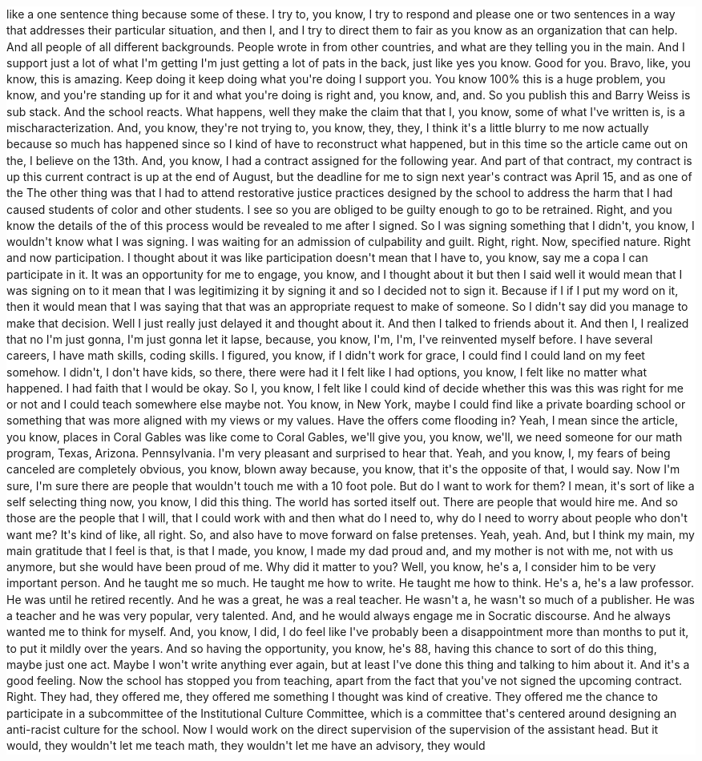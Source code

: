 like a one sentence thing because some of these. I try to, you know, I try to respond and please one or two sentences in a way that addresses their particular situation, and then I, and I try to direct them to fair as you know as an organization that can help. And all people of all different backgrounds. People wrote in from other countries, and what are they telling you in the main. And I support just a lot of what I'm getting I'm just getting a lot of pats in the back, just like yes you know. Good for you. Bravo, like, you know, this is amazing. Keep doing it keep doing what you're doing I support you. You know 100% this is a huge problem, you know, and you're standing up for it and what you're doing is right and, you know, and, and. So you publish this and Barry Weiss is sub stack. And the school reacts. What happens, well they make the claim that that I, you know, some of what I've written is, is a mischaracterization. And, you know, they're not trying to, you know, they, they, I think it's a little blurry to me now actually because so much has happened since so I kind of have to reconstruct what happened, but in this time so the article came out on the, I believe on the 13th. And, you know, I had a contract assigned for the following year. And part of that contract, my contract is up this current contract is up at the end of August, but the deadline for me to sign next year's contract was April 15, and as one of the The other thing was that I had to attend restorative justice practices designed by the school to address the harm that I had caused students of color and other students. I see so you are obliged to be guilty enough to go to be retrained. Right, and you know the details of the of this process would be revealed to me after I signed. So I was signing something that I didn't, you know, I wouldn't know what I was signing. I was waiting for an admission of culpability and guilt. Right, right. Now, specified nature. Right and now participation. I thought about it was like participation doesn't mean that I have to, you know, say me a copa I can participate in it. It was an opportunity for me to engage, you know, and I thought about it but then I said well it would mean that I was signing on to it mean that I was legitimizing it by signing it and so I decided not to sign it. Because if I if I put my word on it, then it would mean that I was saying that that was an appropriate request to make of someone. So I didn't say did you manage to make that decision. Well I just really just delayed it and thought about it. And then I talked to friends about it. And then I, I realized that no I'm just gonna, I'm just gonna let it lapse, because, you know, I'm, I'm, I've reinvented myself before. I have several careers, I have math skills, coding skills. I figured, you know, if I didn't work for grace, I could find I could land on my feet somehow. I didn't, I don't have kids, so there, there were had it I felt like I had options, you know, I felt like no matter what happened. I had faith that I would be okay. So I, you know, I felt like I could kind of decide whether this was this was right for me or not and I could teach somewhere else maybe not. You know, in New York, maybe I could find like a private boarding school or something that was more aligned with my views or my values. Have the offers come flooding in? Yeah, I mean since the article, you know, places in Coral Gables was like come to Coral Gables, we'll give you, you know, we'll, we need someone for our math program, Texas, Arizona. Pennsylvania. I'm very pleasant and surprised to hear that. Yeah, and you know, I, my fears of being canceled are completely obvious, you know, blown away because, you know, that it's the opposite of that, I would say. Now I'm sure, I'm sure there are people that wouldn't touch me with a 10 foot pole. But do I want to work for them? I mean, it's sort of like a self selecting thing now, you know, I did this thing. The world has sorted itself out. There are people that would hire me. And so those are the people that I will, that I could work with and then what do I need to, why do I need to worry about people who don't want me? It's kind of like, all right. So, and also have to move forward on false pretenses. Yeah, yeah. And, but I think my main, my main gratitude that I feel is that, is that I made, you know, I made my dad proud and, and my mother is not with me, not with us anymore, but she would have been proud of me. Why did it matter to you? Well, you know, he's a, I consider him to be very important person. And he taught me so much. He taught me how to write. He taught me how to think. He's a, he's a law professor. He was until he retired recently. And he was a great, he was a real teacher. He wasn't a, he wasn't so much of a publisher. He was a teacher and he was very popular, very talented. And, and he would always engage me in Socratic discourse. And he always wanted me to think for myself. And, you know, I did, I do feel like I've probably been a disappointment more than months to put it, to put it mildly over the years. And so having the opportunity, you know, he's 88, having this chance to sort of do this thing, maybe just one act. Maybe I won't write anything ever again, but at least I've done this thing and talking to him about it. And it's a good feeling. Now the school has stopped you from teaching, apart from the fact that you've not signed the upcoming contract. Right. They had, they offered me, they offered me something I thought was kind of creative. They offered me the chance to participate in a subcommittee of the Institutional Culture Committee, which is a committee that's centered around designing an anti-racist culture for the school. Now I would work on the direct supervision of the supervision of the assistant head. But it would, they wouldn't let me teach math, they wouldn't let me have an advisory, they would